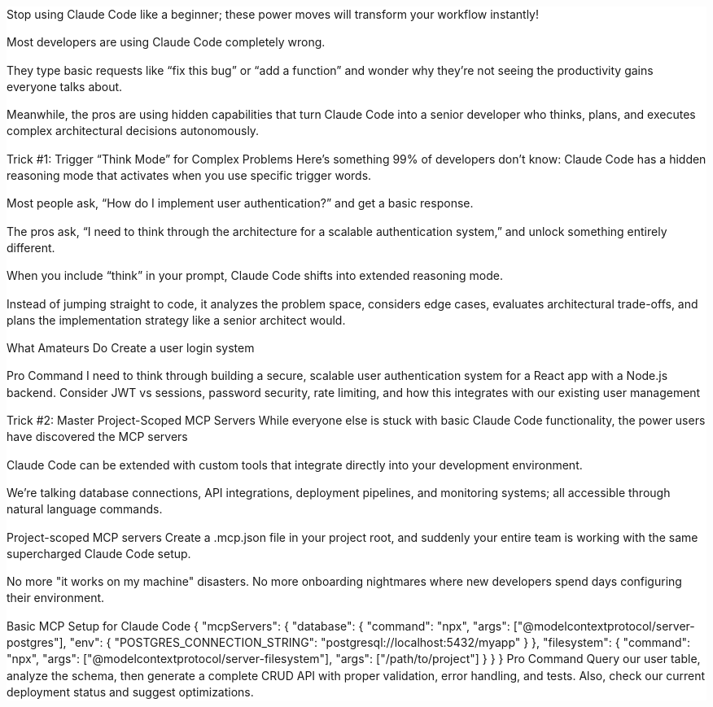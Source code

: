 Stop using Claude Code like a beginner; these power moves will transform your workflow instantly!

Most developers are using Claude Code completely wrong.

They type basic requests like “fix this bug” or “add a function” and wonder why they’re not seeing the productivity gains everyone talks about.

Meanwhile, the pros are using hidden capabilities that turn Claude Code into a senior developer who thinks, plans, and executes complex architectural decisions autonomously.

Trick #1: Trigger “Think Mode” for Complex Problems
Here’s something 99% of developers don’t know: Claude Code has a hidden reasoning mode that activates when you use specific trigger words.

Most people ask, “How do I implement user authentication?” and get a basic response.

The pros ask, “I need to think through the architecture for a scalable authentication system,” and unlock something entirely different.

When you include “think” in your prompt, Claude Code shifts into extended reasoning mode.

Instead of jumping straight to code, it analyzes the problem space, considers edge cases, evaluates architectural trade-offs, and plans the implementation strategy like a senior architect would.

What Amateurs Do
Create a user login system

Pro Command
I need to think through building a secure, scalable user authentication system for a React app with a Node.js backend. Consider JWT vs sessions, password security, rate limiting, and how this integrates with our existing user management

Trick #2: Master Project-Scoped MCP Servers
While everyone else is stuck with basic Claude Code functionality, the power users have discovered the MCP servers

Claude Code can be extended with custom tools that integrate directly into your development environment.

We’re talking database connections, API integrations, deployment pipelines, and monitoring systems; all accessible through natural language commands.

Project-scoped MCP servers
Create a .mcp.json file in your project root, and suddenly your entire team is working with the same supercharged Claude Code setup.

No more "it works on my machine" disasters. No more onboarding nightmares where new developers spend days configuring their environment.

Basic MCP Setup for Claude Code
{
  "mcpServers": {
    "database": {
      "command": "npx",
      "args": ["@modelcontextprotocol/server-postgres"],
      "env": {
        "POSTGRES_CONNECTION_STRING": "postgresql://localhost:5432/myapp"
      }
    },
    "filesystem": {
      "command": "npx",
      "args": ["@modelcontextprotocol/server-filesystem"],
      "args": ["/path/to/project"]
    }
  }
}
Pro Command
Query our user table, analyze the schema, then generate a complete CRUD API with proper validation, error handling, and tests. Also, check our current deployment status and suggest optimizations.
